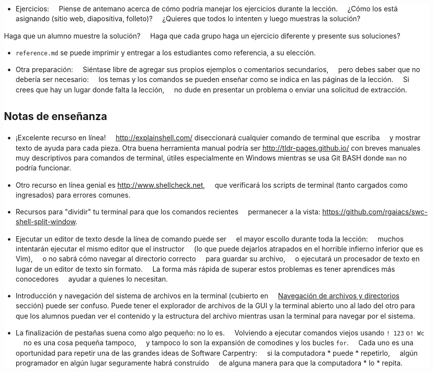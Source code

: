 * Ejercicios:
    Piense de antemano acerca de cómo podría manejar los ejercicios durante la lección.
    ¿Cómo los está asignando (sitio web, diapositiva, folleto)?
    ¿Quieres que todos lo intenten y luego muestras la solución?

Haga que un alumno muestre la solución?
    Haga que cada grupo haga un ejercicio diferente y presente sus soluciones?

* `reference.md` se puede imprimir y entregar a los estudiantes como referencia, a su elección.

* Otra preparación:
    Siéntase libre de agregar sus propios ejemplos o comentarios secundarios,
    pero debes saber que no debería ser necesario:
    los temas y los comandos se pueden enseñar como se indica en las páginas de la lección.
    Si crees que hay un lugar donde falta la lección,
    no dude en presentar un problema o enviar una solicitud de extracción.

## Notas de enseñanza

* ¡Excelente recurso en línea!
    <http://explainshell.com/> diseccionará cualquier comando de terminal que escriba
    y mostrar texto de ayuda para cada pieza. Otra buena herramienta manual podría ser <http://tldr-pages.github.io/> con breves manuales muy descriptivos para comandos de terminal, útiles especialmente en Windows mientras se usa Git BASH donde `man` no podría funcionar.

* Otro recurso en línea genial es <http://www.shellcheck.net>,
    que verificará los scripts de terminal (tanto cargados como ingresados) para errores comunes.

* Recursos para "dividir" tu terminal para que los comandos recientes
    permanecer a la vista: <https://github.com/rgaiacs/swc-shell-split-window>.

* Ejecutar un editor de texto desde la línea de comando puede ser
    el mayor escollo durante toda la lección:
    muchos intentarán ejecutar el mismo editor que el instructor
    (lo que puede dejarlos atrapados en el horrible infierno inferior que es Vim),
    o no sabrá cómo navegar al directorio correcto
    para guardar su archivo,
    o ejecutará un procesador de texto en lugar de un editor de texto sin formato.
    La forma más rápida de superar estos problemas es tener aprendices más conocedores
    ayudar a quienes lo necesitan.

* Introducción y navegación del sistema de archivos en la terminal (cubierto en
    [Navegación de archivos y directorios](../episodes/02-filedir.md) sección) puede ser confuso. Puede tener el explorador de archivos de la GUI y la terminal abierto uno al lado del otro para que los alumnos puedan ver el contenido y la estructura del archivo mientras usan la terminal para navegar por el sistema.

* La finalización de pestañas suena como algo pequeño: no lo es.
    Volviendo a ejecutar comandos viejos usando `! 123` o`! Wc`
    no es una cosa pequeña tampoco,
    y tampoco lo son la expansión de comodines y los bucles `for`.
    Cada uno es una oportunidad para repetir una de las grandes ideas de Software Carpentry:
    si la computadora * puede * repetirlo,
    algún programador en algún lugar seguramente habrá construido
    de alguna manera para que la computadora * lo * repita.
